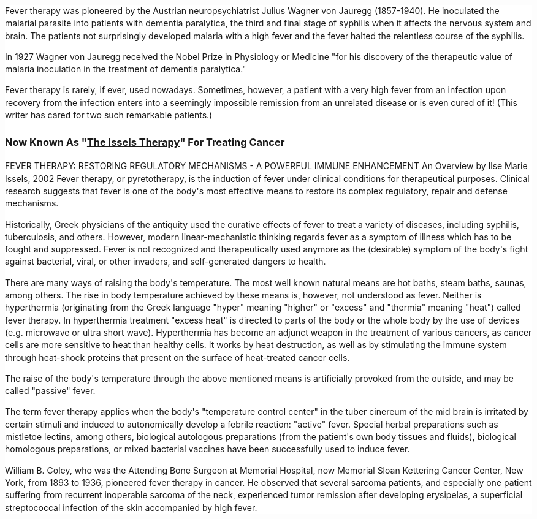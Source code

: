 Fever therapy was pioneered by the Austrian neuropsychiatrist Julius Wagner von Jauregg (1857-1940). He inoculated the malarial parasite into patients with dementia paralytica, the third and final stage of syphilis when it affects the nervous system and brain. The patients not surprisingly developed malaria with a high fever and the fever halted the relentless course of the syphilis. 

In 1927 Wagner von Jauregg received the Nobel Prize in Physiology or Medicine "for his discovery of the therapeutic value of malaria inoculation in the treatment of dementia paralytica." 

Fever therapy is rarely, if ever, used nowadays. Sometimes, however, a patient with a very high fever from an infection upon recovery from the infection enters into a seemingly impossible remission from an unrelated disease or is even cured of it! (This writer has cared for two such remarkable patients.)

### Now Known As "[The Issels Therapy](/http-www-issels-com-fevertherapy-asp)" For Treating Cancer


FEVER THERAPY: 
RESTORING REGULATORY MECHANISMS - A POWERFUL IMMUNE ENHANCEMENT 
An Overview by Ilse Marie Issels, 2002 
Fever therapy, or pyretotherapy, is the induction of fever under clinical conditions for therapeutical purposes. Clinical research suggests that fever is one of the body's most effective means to restore its complex regulatory, repair and defense mechanisms. 

Historically, Greek physicians of the antiquity used the curative effects of fever to treat a variety of diseases, including syphilis, tuberculosis, and others. However, modern linear-mechanistic thinking regards fever as a symptom of illness which has to be fought and suppressed. Fever is not recognized and therapeutically used anymore as the (desirable) symptom of the body's fight against bacterial, viral, or other invaders, and self-generated dangers to health. 

There are many ways of raising the body's temperature. The most well known natural means are hot baths, steam baths, saunas, among others. The rise in body temperature achieved by these means is, however, not understood as fever. Neither is hyperthermia (originating from the Greek language "hyper" meaning "higher" or "excess" and "thermia" meaning "heat") called fever therapy. In hyperthermia treatment "excess heat" is directed to parts of the body or the whole body by the use of devices (e.g. microwave or ultra short wave). Hyperthermia has become an adjunct weapon in the treatment of various cancers, as cancer cells are more sensitive to heat than healthy cells. It works by heat destruction, as well as by stimulating the immune system through heat-shock proteins that present on the surface of heat-treated cancer cells. 

The raise of the body's temperature through the above mentioned means is artificially provoked from the outside, and may be called "passive" fever. 

The term fever therapy applies when the body's "temperature control center" in the tuber cinereum of the mid brain is irritated by certain stimuli and induced to autonomically develop a febrile reaction: "active" fever. Special herbal preparations such as mistletoe lectins, among others, biological autologous preparations (from the patient's own body tissues and fluids), biological homologous preparations, or mixed bacterial vaccines have been successfully used to induce fever. 

William B. Coley, who was the Attending Bone Surgeon at Memorial Hospital, now Memorial Sloan Kettering Cancer Center, New York, from 1893 to 1936, pioneered fever therapy in cancer. He observed that several sarcoma patients, and especially one patient suffering from recurrent inoperable sarcoma of the neck, experienced tumor remission after developing erysipelas, a superficial streptococcal infection of the skin accompanied by high fever. 
